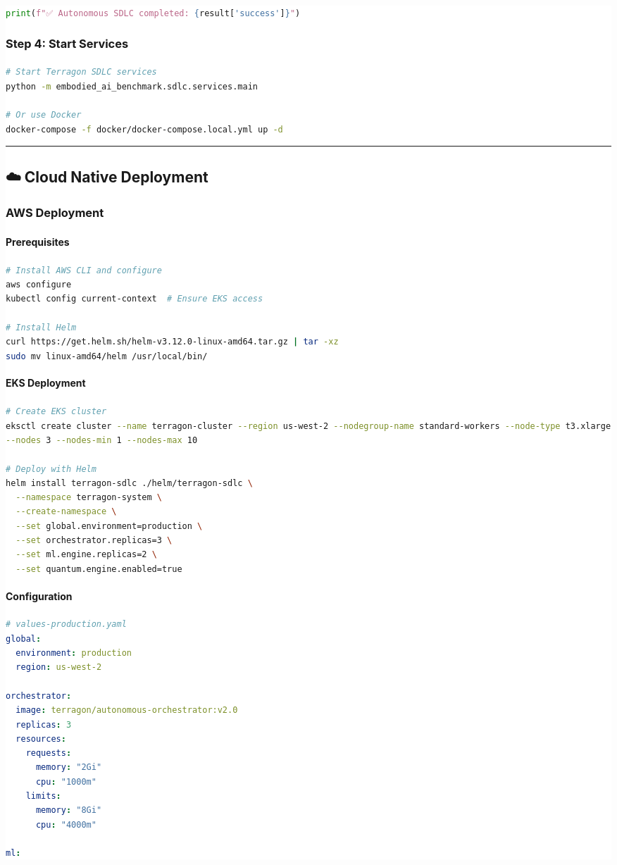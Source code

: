 ```python
print(f"✅ Autonomous SDLC completed: {result['success']}")
```

### Step 4: Start Services
```bash
# Start Terragon SDLC services
python -m embodied_ai_benchmark.sdlc.services.main

# Or use Docker
docker-compose -f docker/docker-compose.local.yml up -d
```

---

## ☁️ Cloud Native Deployment

### AWS Deployment

#### Prerequisites
```bash
# Install AWS CLI and configure
aws configure
kubectl config current-context  # Ensure EKS access

# Install Helm
curl https://get.helm.sh/helm-v3.12.0-linux-amd64.tar.gz | tar -xz
sudo mv linux-amd64/helm /usr/local/bin/
```

#### EKS Deployment
```bash
# Create EKS cluster
eksctl create cluster --name terragon-cluster --region us-west-2 --nodegroup-name standard-workers --node-type t3.xlarge --nodes 3 --nodes-min 1 --nodes-max 10

# Deploy with Helm
helm install terragon-sdlc ./helm/terragon-sdlc \
  --namespace terragon-system \
  --create-namespace \
  --set global.environment=production \
  --set orchestrator.replicas=3 \
  --set ml.engine.replicas=2 \
  --set quantum.engine.enabled=true
```

#### Configuration
```yaml
# values-production.yaml
global:
  environment: production
  region: us-west-2
  
orchestrator:
  image: terragon/autonomous-orchestrator:v2.0
  replicas: 3
  resources:
    requests:
      memory: "2Gi"
      cpu: "1000m"
    limits:
      memory: "8Gi"
      cpu: "4000m"

ml:
```